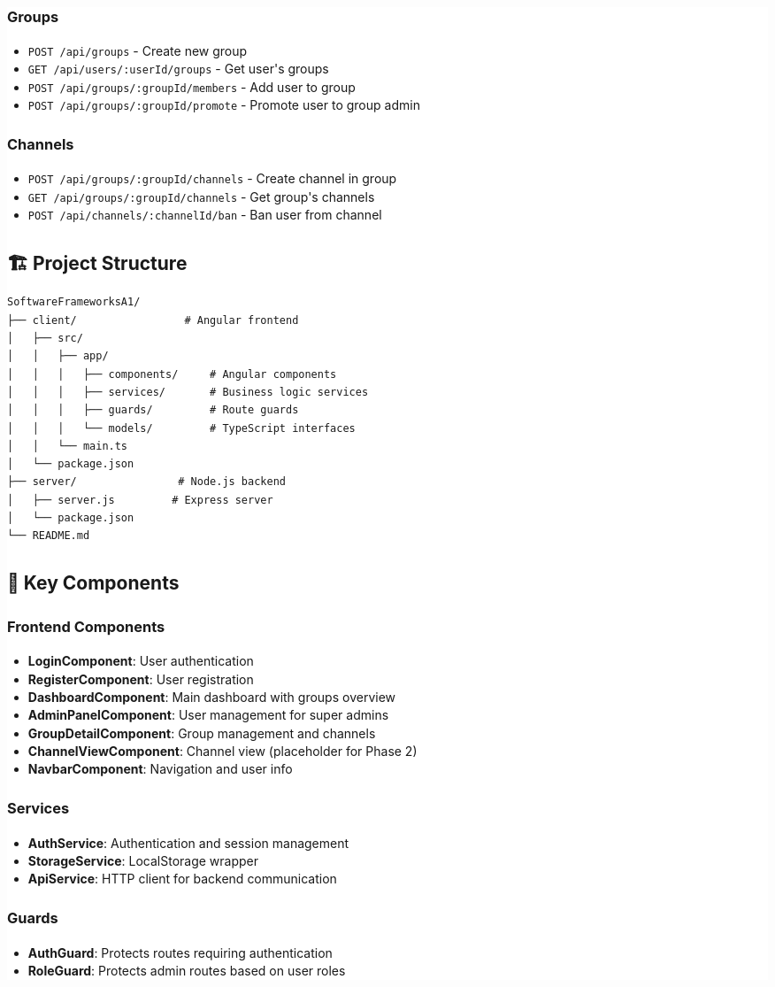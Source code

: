 ### Groups
- `POST /api/groups` - Create new group
- `GET /api/users/:userId/groups` - Get user's groups
- `POST /api/groups/:groupId/members` - Add user to group
- `POST /api/groups/:groupId/promote` - Promote user to group admin

### Channels
- `POST /api/groups/:groupId/channels` - Create channel in group
- `GET /api/groups/:groupId/channels` - Get group's channels
- `POST /api/channels/:channelId/ban` - Ban user from channel

## 🏗️ Project Structure

```
SoftwareFrameworksA1/
├── client/                 # Angular frontend
│   ├── src/
│   │   ├── app/
│   │   │   ├── components/     # Angular components
│   │   │   ├── services/       # Business logic services
│   │   │   ├── guards/         # Route guards
│   │   │   └── models/         # TypeScript interfaces
│   │   └── main.ts
│   └── package.json
├── server/                # Node.js backend
│   ├── server.js         # Express server
│   └── package.json
└── README.md
```

## 🎯 Key Components

### Frontend Components
- **LoginComponent**: User authentication
- **RegisterComponent**: User registration
- **DashboardComponent**: Main dashboard with groups overview
- **AdminPanelComponent**: User management for super admins
- **GroupDetailComponent**: Group management and channels
- **ChannelViewComponent**: Channel view (placeholder for Phase 2)
- **NavbarComponent**: Navigation and user info

### Services
- **AuthService**: Authentication and session management
- **StorageService**: LocalStorage wrapper
- **ApiService**: HTTP client for backend communication

### Guards
- **AuthGuard**: Protects routes requiring authentication
- **RoleGuard**: Protects admin routes based on user roles

